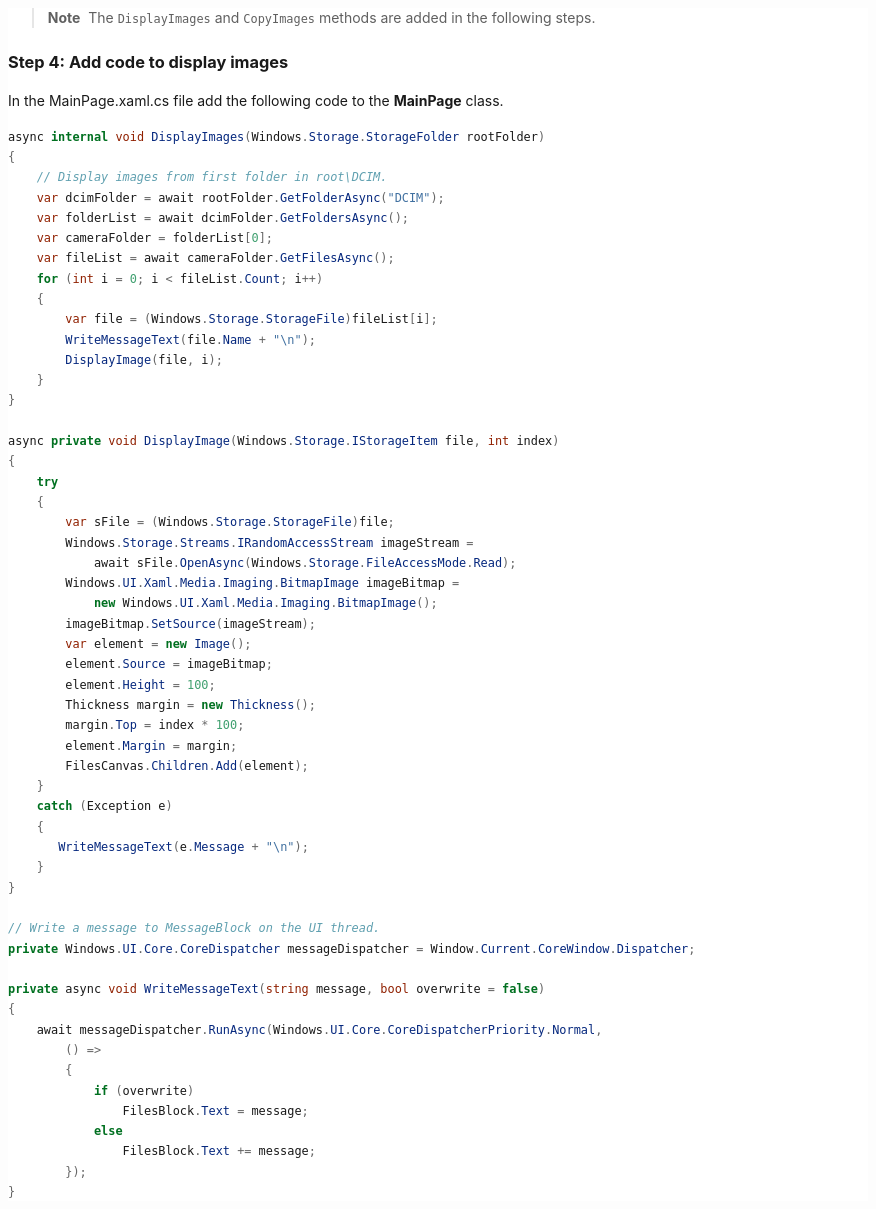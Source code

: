 > **Note**  The `DisplayImages` and `CopyImages` methods are added in the following steps.

### Step 4: Add code to display images

In the MainPage.xaml.cs file add the following code to the **MainPage** class.

```cs
async internal void DisplayImages(Windows.Storage.StorageFolder rootFolder)
{
    // Display images from first folder in root\DCIM.
    var dcimFolder = await rootFolder.GetFolderAsync("DCIM");
    var folderList = await dcimFolder.GetFoldersAsync();
    var cameraFolder = folderList[0];
    var fileList = await cameraFolder.GetFilesAsync();
    for (int i = 0; i < fileList.Count; i++)
    {
        var file = (Windows.Storage.StorageFile)fileList[i];
        WriteMessageText(file.Name + "\n");
        DisplayImage(file, i);
    }
}

async private void DisplayImage(Windows.Storage.IStorageItem file, int index)
{
    try
    {
        var sFile = (Windows.Storage.StorageFile)file;
        Windows.Storage.Streams.IRandomAccessStream imageStream =
            await sFile.OpenAsync(Windows.Storage.FileAccessMode.Read);
        Windows.UI.Xaml.Media.Imaging.BitmapImage imageBitmap =
            new Windows.UI.Xaml.Media.Imaging.BitmapImage();
        imageBitmap.SetSource(imageStream);
        var element = new Image();
        element.Source = imageBitmap;
        element.Height = 100;
        Thickness margin = new Thickness();
        margin.Top = index * 100;
        element.Margin = margin;
        FilesCanvas.Children.Add(element);
    }
    catch (Exception e)
    {
       WriteMessageText(e.Message + "\n");
    }
}

// Write a message to MessageBlock on the UI thread.
private Windows.UI.Core.CoreDispatcher messageDispatcher = Window.Current.CoreWindow.Dispatcher;

private async void WriteMessageText(string message, bool overwrite = false)
{
    await messageDispatcher.RunAsync(Windows.UI.Core.CoreDispatcherPriority.Normal,
        () =>
        {
            if (overwrite)
                FilesBlock.Text = message;
            else
                FilesBlock.Text += message;
        });
}
```
